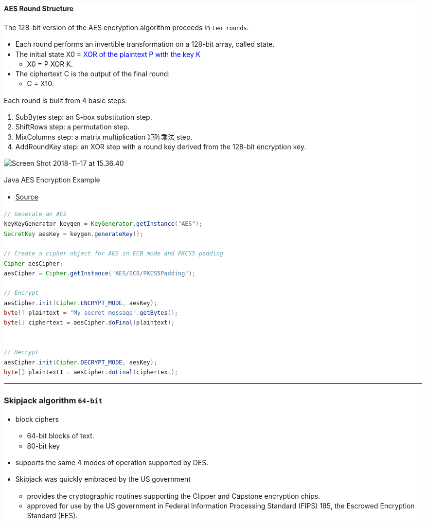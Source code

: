 
#### AES Round Structure

The 128-bit version of the AES encryption algorithm proceeds in `ten rounds`.
- Each round performs an invertible transformation on a 128-bit array, called state.
- The initial state X0 = <font color=blue> XOR of the plaintext P with the key K </font>
  - X0 = P XOR K.
- The ciphertext C is the output of the final round:
  - C = X10.

Each round is built from 4 basic steps:
1. SubBytes step: an S-box substitution step.
2. ShiftRows step: a permutation step.
3. MixColumns step: a matrix multiplication 矩阵乘法 step.
4. AddRoundKey step: an XOR step with a round key derived from the 128-bit encryption key.

![Screen Shot 2018-11-17 at 15.36.40](https://i.imgur.com/BwNSJAW.png)

Java AES Encryption Example 
- [Source](http://java.sun.com/javase/6/docs/technotes/guides/security/crypto/CryptoSpec.html)

```java
// Generate an AES 
keyKeyGenerator keygen = KeyGenerator.getInstance("AES"); 
SecretKey aesKey = keygen.generateKey(); 

// Create a cipher object for AES in ECB mode and PKCS5 padding 
Cipher aesCipher;
aesCipher = Cipher.getInstance("AES/ECB/PKCS5Padding"); 

// Encrypt 
aesCipher.init(Cipher.ENCRYPT_MODE, aesKey); 
byte[] plaintext = "My secret message".getBytes(); 
byte[] ciphertext = aesCipher.doFinal(plaintext); 


// Decrypt 
aesCipher.init(Cipher.DECRYPT_MODE, aesKey); 
byte[] plaintext1 = aesCipher.doFinal(ciphertext); 
```


---


### Skipjack algorithm `64-bit`


- block ciphers
  - 64-bit blocks of text. 
  - 80-bit key
- supports the same 4 modes of operation supported by DES. 

- Skipjack was quickly embraced by the US government
  - provides the cryptographic routines supporting the Clipper and Capstone encryption chips. 
  - approved for use by the US government in Federal Information Processing Standard (FIPS) 185, the Escrowed Encryption Standard (EES). 
